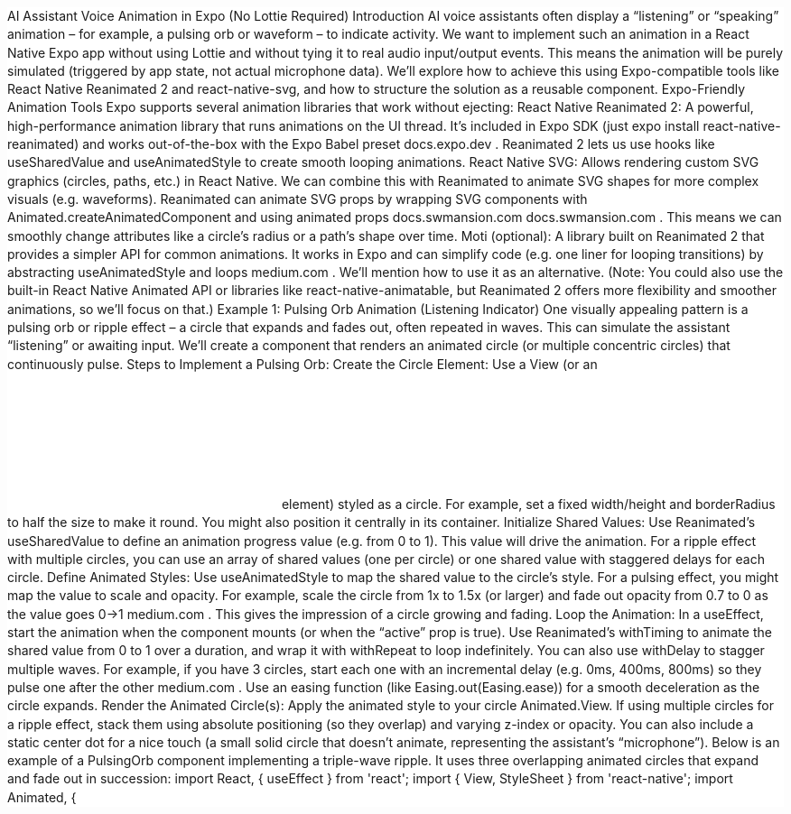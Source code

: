 AI Assistant Voice Animation in Expo (No Lottie Required)
Introduction
AI voice assistants often display a “listening” or “speaking” animation – for example, a pulsing orb or waveform – to indicate activity. We want to implement such an animation in a React Native Expo app without using Lottie and without tying it to real audio input/output events. This means the animation will be purely simulated (triggered by app state, not actual microphone data). We’ll explore how to achieve this using Expo-compatible tools like React Native Reanimated 2 and react-native-svg, and how to structure the solution as a reusable component.
Expo-Friendly Animation Tools
Expo supports several animation libraries that work without ejecting:
React Native Reanimated 2: A powerful, high-performance animation library that runs animations on the UI thread. It’s included in Expo SDK (just expo install react-native-reanimated) and works out-of-the-box with the Expo Babel preset
docs.expo.dev
. Reanimated 2 lets us use hooks like useSharedValue and useAnimatedStyle to create smooth looping animations.
React Native SVG: Allows rendering custom SVG graphics (circles, paths, etc.) in React Native. We can combine this with Reanimated to animate SVG shapes for more complex visuals (e.g. waveforms). Reanimated can animate SVG props by wrapping SVG components with Animated.createAnimatedComponent and using animated props
docs.swmansion.com
docs.swmansion.com
. This means we can smoothly change attributes like a circle’s radius or a path’s shape over time.
Moti (optional): A library built on Reanimated 2 that provides a simpler API for common animations. It works in Expo and can simplify code (e.g. one liner for looping transitions) by abstracting useAnimatedStyle and loops
medium.com
. We’ll mention how to use it as an alternative.
(Note: You could also use the built-in React Native Animated API or libraries like react-native-animatable, but Reanimated 2 offers more flexibility and smoother animations, so we’ll focus on that.)
Example 1: Pulsing Orb Animation (Listening Indicator)
One visually appealing pattern is a pulsing orb or ripple effect – a circle that expands and fades out, often repeated in waves. This can simulate the assistant “listening” or awaiting input. We’ll create a component that renders an animated circle (or multiple concentric circles) that continuously pulse. Steps to Implement a Pulsing Orb:
Create the Circle Element: Use a View (or an <Svg><Circle></Svg> element) styled as a circle. For example, set a fixed width/height and borderRadius to half the size to make it round. You might also position it centrally in its container.
Initialize Shared Values: Use Reanimated’s useSharedValue to define an animation progress value (e.g. from 0 to 1). This value will drive the animation. For a ripple effect with multiple circles, you can use an array of shared values (one per circle) or one shared value with staggered delays for each circle.
Define Animated Styles: Use useAnimatedStyle to map the shared value to the circle’s style. For a pulsing effect, you might map the value to scale and opacity. For example, scale the circle from 1x to 1.5x (or larger) and fade out opacity from 0.7 to 0 as the value goes 0→1
medium.com
. This gives the impression of a circle growing and fading.
Loop the Animation: In a useEffect, start the animation when the component mounts (or when the “active” prop is true). Use Reanimated’s withTiming to animate the shared value from 0 to 1 over a duration, and wrap it with withRepeat to loop indefinitely. You can also use withDelay to stagger multiple waves. For example, if you have 3 circles, start each one with an incremental delay (e.g. 0ms, 400ms, 800ms) so they pulse one after the other
medium.com
. Use an easing function (like Easing.out(Easing.ease)) for a smooth deceleration as the circle expands.
Render the Animated Circle(s): Apply the animated style to your circle Animated.View. If using multiple circles for a ripple effect, stack them using absolute positioning (so they overlap) and varying z-index or opacity. You can also include a static center dot for a nice touch (a small solid circle that doesn’t animate, representing the assistant’s “microphone”).
Below is an example of a PulsingOrb component implementing a triple-wave ripple. It uses three overlapping animated circles that expand and fade out in succession:
import React, { useEffect } from 'react';
import { View, StyleSheet } from 'react-native';
import Animated, {